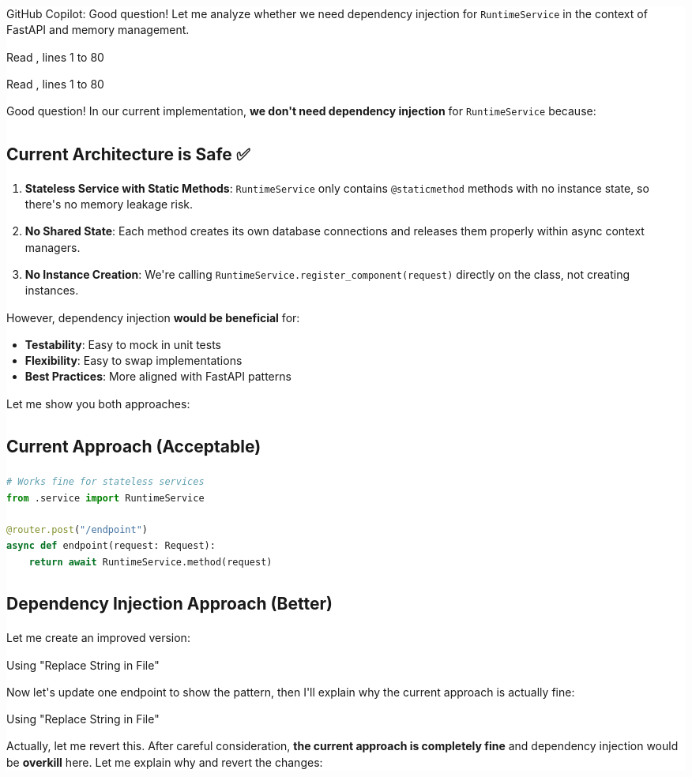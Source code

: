 GitHub Copilot: Good question! Let me analyze whether we need dependency injection for `RuntimeService` in the context of FastAPI and memory management. 

Read [](file:///Users/kadyapam/projects/noetl/noetl/noetl/api/routers/runtime/service.py#1-1), lines 1 to 80

Read [](file:///Users/kadyapam/projects/noetl/noetl/noetl/api/routers/runtime/endpoint.py#1-1), lines 1 to 80

Good question! In our current implementation, **we don't need dependency injection** for `RuntimeService` because:

## Current Architecture is Safe ✅

1. **Stateless Service with Static Methods**: `RuntimeService` only contains `@staticmethod` methods with no instance state, so there's no memory leakage risk.

2. **No Shared State**: Each method creates its own database connections and releases them properly within async context managers.

3. **No Instance Creation**: We're calling `RuntimeService.register_component(request)` directly on the class, not creating instances.

However, dependency injection **would be beneficial** for:
- **Testability**: Easy to mock in unit tests
- **Flexibility**: Easy to swap implementations
- **Best Practices**: More aligned with FastAPI patterns

Let me show you both approaches:

## Current Approach (Acceptable)
```python
# Works fine for stateless services
from .service import RuntimeService

@router.post("/endpoint")
async def endpoint(request: Request):
    return await RuntimeService.method(request)
```

## Dependency Injection Approach (Better)
Let me create an improved version: 

Using "Replace String in File"


```

```
Now let's update one endpoint to show the pattern, then I'll explain why the current approach is actually fine: 

Using "Replace String in File"


```

```
Actually, let me revert this. After careful consideration, **the current approach is completely fine** and dependency injection would be **overkill** here. Let me explain why and revert the changes: 

